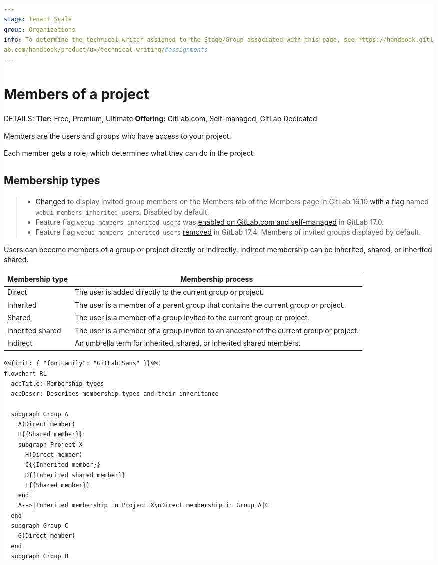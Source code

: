 ```yaml
---
stage: Tenant Scale
group: Organizations
info: To determine the technical writer assigned to the Stage/Group associated with this page, see https://handbook.gitlab.com/handbook/product/ux/technical-writing/#assignments
---
```


# Members of a project

DETAILS:
**Tier:** Free, Premium, Ultimate
**Offering:** GitLab.com, Self-managed, GitLab Dedicated

Members are the users and groups who have access to your project.

Each member gets a role, which determines what they can do in the project.

## Membership types

> - [Changed](https://gitlab.com/gitlab-org/gitlab/-/issues/219230) to display invited group members on the Members tab of the Members page in GitLab 16.10 [with a flag](../../../administration/feature_flags.md) named `webui_members_inherited_users`. Disabled by default.
> - Feature flag `webui_members_inherited_users` was [enabled on GitLab.com and self-managed](https://gitlab.com/gitlab-org/gitlab/-/issues/219230) in GitLab 17.0.
> - Feature flag `webui_members_inherited_users` [removed](https://gitlab.com/gitlab-org/gitlab/-/merge_requests/163627) in GitLab 17.4. Members of invited groups displayed by default.

Users can become members of a group or project directly or indirectly.
Indirect membership can be inherited, shared, or inherited shared.

| Membership type                               | Membership process |
| --------------------------------------------- | ------------------ |
| Direct | The user is added directly to the current group or project. |
| Inherited | The user is a member of a parent group that contains the current group or project. |
| [Shared](sharing_projects_groups.md) | The user is a member of a group invited to the current group or project. |
| [Inherited shared](../members/sharing_projects_groups.md#invite-a-group-to-a-group) | The user is a member of a group invited to an ancestor of the current group or project. |
| Indirect | An umbrella term for inherited, shared, or inherited shared members. |

```mermaid
%%{init: { "fontFamily": "GitLab Sans" }}%%
flowchart RL
  accTitle: Membership types
  accDescr: Describes membership types and their inheritance

  subgraph Group A
    A(Direct member)
    B{{Shared member}}
    subgraph Project X
      H(Direct member)
      C{{Inherited member}}
      D{{Inherited shared member}}
      E{{Shared member}}
    end
    A-->|Inherited membership in Project X\nDirect membership in Group A|C
  end
  subgraph Group C
    G(Direct member)
  end
  subgraph Group B
```